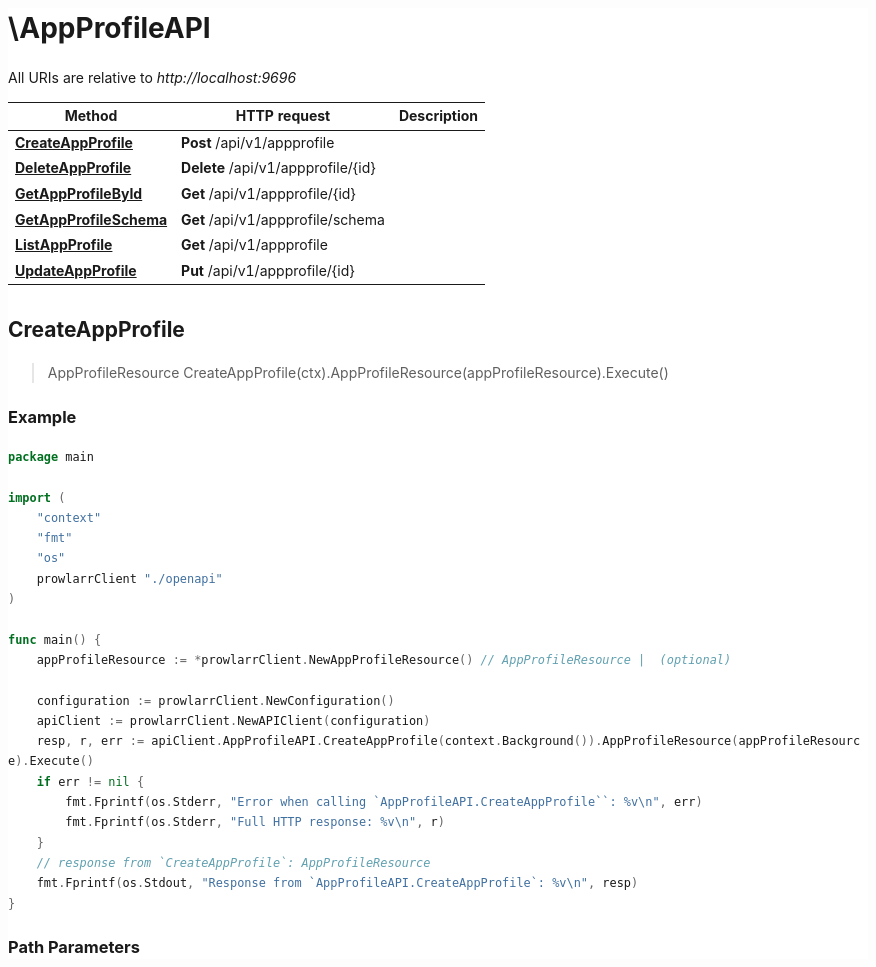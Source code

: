 # \AppProfileAPI

All URIs are relative to *http://localhost:9696*

Method | HTTP request | Description
------------- | ------------- | -------------
[**CreateAppProfile**](AppProfileAPI.md#CreateAppProfile) | **Post** /api/v1/appprofile | 
[**DeleteAppProfile**](AppProfileAPI.md#DeleteAppProfile) | **Delete** /api/v1/appprofile/{id} | 
[**GetAppProfileById**](AppProfileAPI.md#GetAppProfileById) | **Get** /api/v1/appprofile/{id} | 
[**GetAppProfileSchema**](AppProfileAPI.md#GetAppProfileSchema) | **Get** /api/v1/appprofile/schema | 
[**ListAppProfile**](AppProfileAPI.md#ListAppProfile) | **Get** /api/v1/appprofile | 
[**UpdateAppProfile**](AppProfileAPI.md#UpdateAppProfile) | **Put** /api/v1/appprofile/{id} | 



## CreateAppProfile

> AppProfileResource CreateAppProfile(ctx).AppProfileResource(appProfileResource).Execute()



### Example

```go
package main

import (
    "context"
    "fmt"
    "os"
    prowlarrClient "./openapi"
)

func main() {
    appProfileResource := *prowlarrClient.NewAppProfileResource() // AppProfileResource |  (optional)

    configuration := prowlarrClient.NewConfiguration()
    apiClient := prowlarrClient.NewAPIClient(configuration)
    resp, r, err := apiClient.AppProfileAPI.CreateAppProfile(context.Background()).AppProfileResource(appProfileResource).Execute()
    if err != nil {
        fmt.Fprintf(os.Stderr, "Error when calling `AppProfileAPI.CreateAppProfile``: %v\n", err)
        fmt.Fprintf(os.Stderr, "Full HTTP response: %v\n", r)
    }
    // response from `CreateAppProfile`: AppProfileResource
    fmt.Fprintf(os.Stdout, "Response from `AppProfileAPI.CreateAppProfile`: %v\n", resp)
}
```

### Path Parameters
